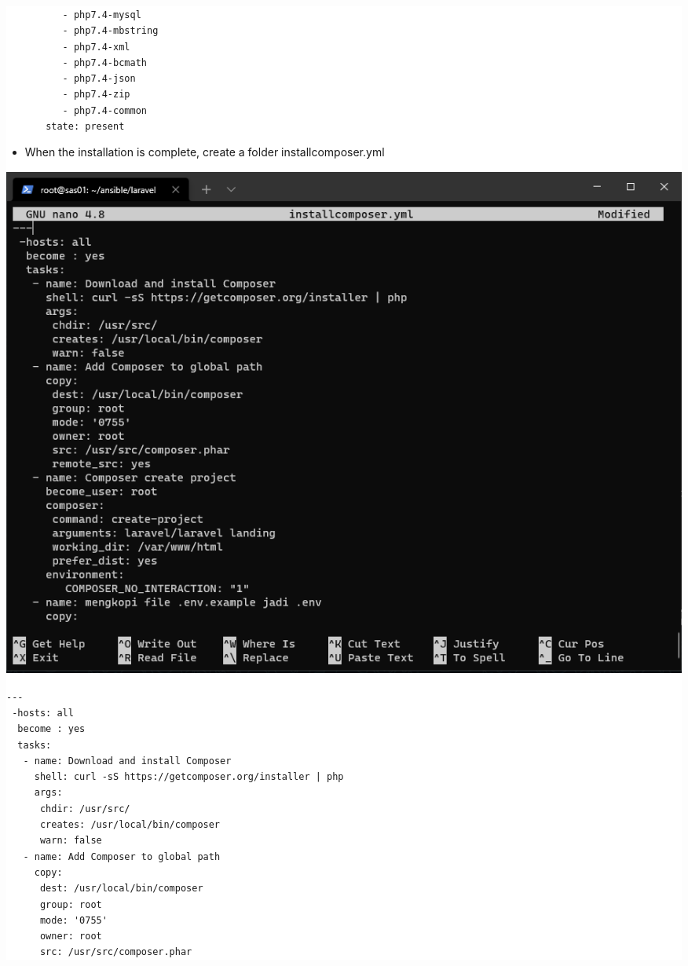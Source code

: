 ```
          - php7.4-mysql
          - php7.4-mbstring
          - php7.4-xml
          - php7.4-bcmath
          - php7.4-json
          - php7.4-zip
          - php7.4-common
       state: present
```

- When the installation is complete, create a folder installcomposer.yml

![](modul2/3h.PNG)

```
---
 -hosts: all
  become : yes
  tasks:
   - name: Download and install Composer
     shell: curl -sS https://getcomposer.org/installer | php
     args:
      chdir: /usr/src/
      creates: /usr/local/bin/composer
      warn: false
   - name: Add Composer to global path
     copy:
      dest: /usr/local/bin/composer
      group: root
      mode: '0755'
      owner: root
      src: /usr/src/composer.phar
```